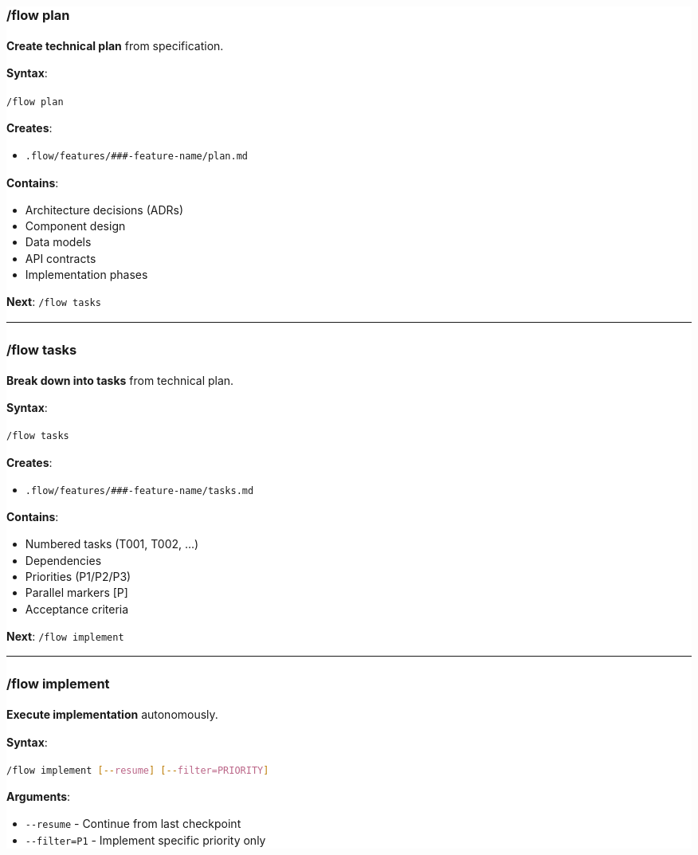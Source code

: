 ### /flow plan

**Create technical plan** from specification.

**Syntax**:
```bash
/flow plan
```

**Creates**:
- `.flow/features/###-feature-name/plan.md`

**Contains**:
- Architecture decisions (ADRs)
- Component design
- Data models
- API contracts
- Implementation phases

**Next**: `/flow tasks`

---

### /flow tasks

**Break down into tasks** from technical plan.

**Syntax**:
```bash
/flow tasks
```

**Creates**:
- `.flow/features/###-feature-name/tasks.md`

**Contains**:
- Numbered tasks (T001, T002, ...)
- Dependencies
- Priorities (P1/P2/P3)
- Parallel markers [P]
- Acceptance criteria

**Next**: `/flow implement`

---

### /flow implement

**Execute implementation** autonomously.

**Syntax**:
```bash
/flow implement [--resume] [--filter=PRIORITY]
```

**Arguments**:
- `--resume` - Continue from last checkpoint
- `--filter=P1` - Implement specific priority only
